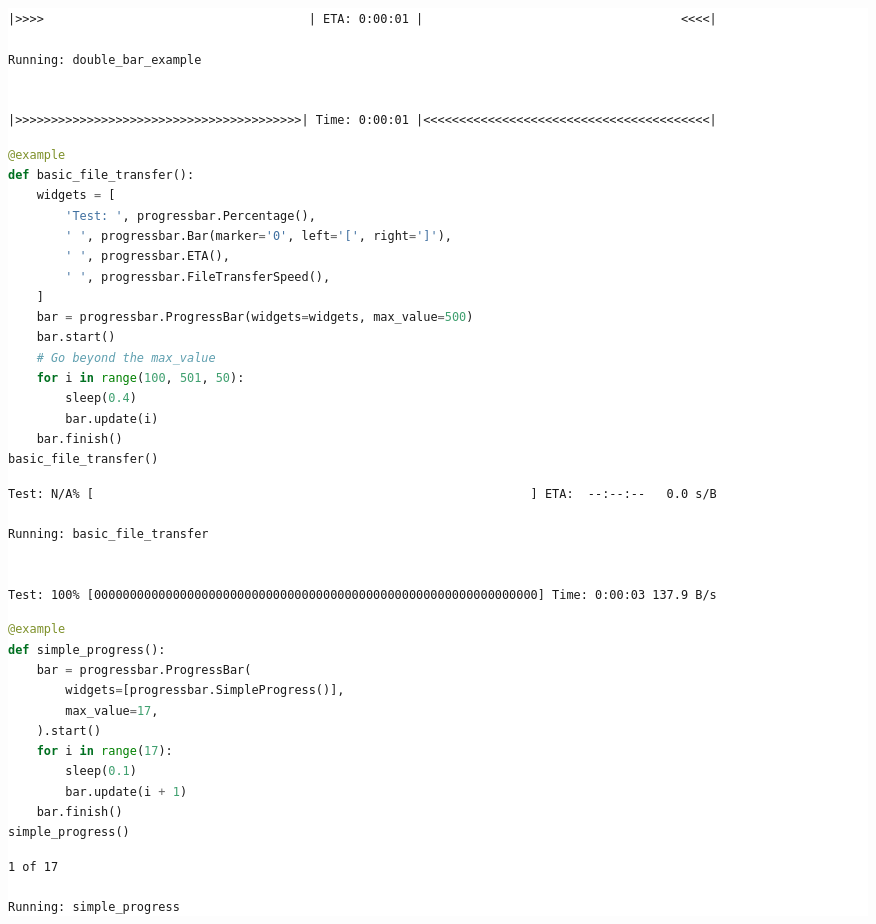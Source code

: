     |>>>>                                     | ETA: 0:00:01 |                                    <<<<|

    Running: double_bar_example


    |>>>>>>>>>>>>>>>>>>>>>>>>>>>>>>>>>>>>>>>>| Time: 0:00:01 |<<<<<<<<<<<<<<<<<<<<<<<<<<<<<<<<<<<<<<<<|


    



```python
@example
def basic_file_transfer():
    widgets = [
        'Test: ', progressbar.Percentage(),
        ' ', progressbar.Bar(marker='0', left='[', right=']'),
        ' ', progressbar.ETA(),
        ' ', progressbar.FileTransferSpeed(),
    ]
    bar = progressbar.ProgressBar(widgets=widgets, max_value=500)
    bar.start()
    # Go beyond the max_value
    for i in range(100, 501, 50):
        sleep(0.4)
        bar.update(i)
    bar.finish()
basic_file_transfer()
```

    Test: N/A% [                                                             ] ETA:  --:--:--   0.0 s/B

    Running: basic_file_transfer


    Test: 100% [00000000000000000000000000000000000000000000000000000000000000] Time: 0:00:03 137.9 B/s


    



```python
@example
def simple_progress():
    bar = progressbar.ProgressBar(
        widgets=[progressbar.SimpleProgress()],
        max_value=17,
    ).start()
    for i in range(17):
        sleep(0.1)
        bar.update(i + 1)
    bar.finish()
simple_progress()
```

    1 of 17                                                                                            

    Running: simple_progress
